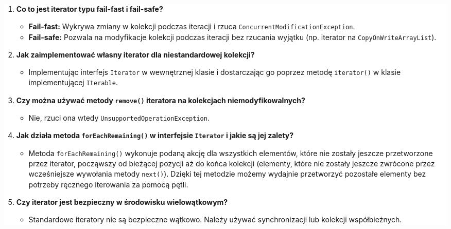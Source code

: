 1. **Co to jest iterator typu fail-fast i fail-safe?**
    - **Fail-fast:** Wykrywa zmiany w kolekcji podczas iteracji i rzuca `ConcurrentModificationException`.
    - **Fail-safe:** Pozwala na modyfikacje kolekcji podczas iteracji bez rzucania wyjątku (np. iterator na `CopyOnWriteArrayList`).

2. **Jak zaimplementować własny iterator dla niestandardowej kolekcji?**
    - Implementując interfejs `Iterator` w wewnętrznej klasie i dostarczając go poprzez metodę `iterator()` w klasie implementującej `Iterable`.

3. **Czy można używać metody `remove()` iteratora na kolekcjach niemodyfikowalnych?**
    - Nie, rzuci ona wtedy `UnsupportedOperationException`.

4. **Jak działa metoda `forEachRemaining()` w interfejsie `Iterator` i jakie są jej zalety?**
   - Metoda `forEachRemaining()` wykonuje podaną akcję dla wszystkich elementów, które nie zostały jeszcze przetworzone przez iterator, począwszy od bieżącej pozycji aż do końca kolekcji (elementy, które nie zostały jeszcze zwrócone przez wcześniejsze wywołania metody `next()`). Dzięki tej metodzie możemy wydajnie przetworzyć pozostałe elementy bez potrzeby ręcznego iterowania za pomocą pętli.

5. **Czy iterator jest bezpieczny w środowisku wielowątkowym?**
    - Standardowe iteratory nie są bezpieczne wątkowo. Należy używać synchronizacji lub kolekcji współbieżnych.
